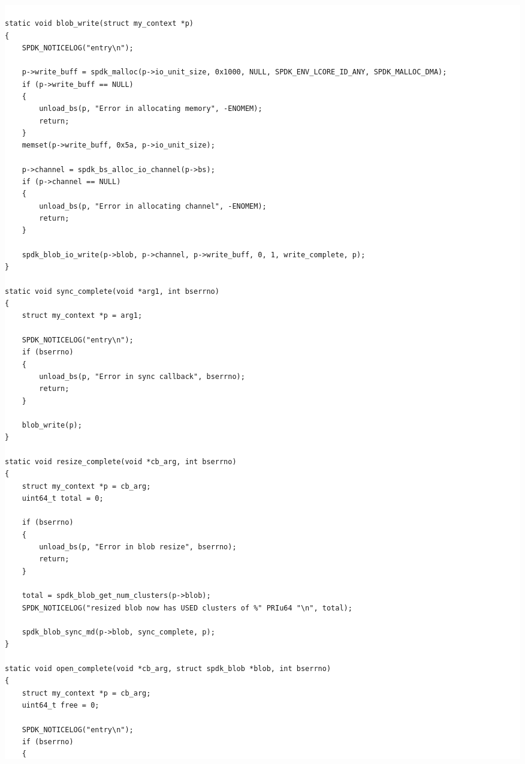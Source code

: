 ```
 
static void blob_write(struct my_context *p)
{
    SPDK_NOTICELOG("entry\n");
 
    p->write_buff = spdk_malloc(p->io_unit_size, 0x1000, NULL, SPDK_ENV_LCORE_ID_ANY, SPDK_MALLOC_DMA);
    if (p->write_buff == NULL)
    {
        unload_bs(p, "Error in allocating memory", -ENOMEM);
        return;
    }
    memset(p->write_buff, 0x5a, p->io_unit_size);
 
    p->channel = spdk_bs_alloc_io_channel(p->bs);
    if (p->channel == NULL)
    {
        unload_bs(p, "Error in allocating channel", -ENOMEM);
        return;
    }
 
    spdk_blob_io_write(p->blob, p->channel, p->write_buff, 0, 1, write_complete, p);
}
 
static void sync_complete(void *arg1, int bserrno)
{
    struct my_context *p = arg1;
 
    SPDK_NOTICELOG("entry\n");
    if (bserrno)
    {
        unload_bs(p, "Error in sync callback", bserrno);
        return;
    }
 
    blob_write(p);
}
 
static void resize_complete(void *cb_arg, int bserrno)
{
    struct my_context *p = cb_arg;
    uint64_t total = 0;
 
    if (bserrno)
    {
        unload_bs(p, "Error in blob resize", bserrno);
        return;
    }
 
    total = spdk_blob_get_num_clusters(p->blob);
    SPDK_NOTICELOG("resized blob now has USED clusters of %" PRIu64 "\n", total);
 
    spdk_blob_sync_md(p->blob, sync_complete, p);
}
 
static void open_complete(void *cb_arg, struct spdk_blob *blob, int bserrno)
{
    struct my_context *p = cb_arg;
    uint64_t free = 0;
 
    SPDK_NOTICELOG("entry\n");
    if (bserrno)
    {
```